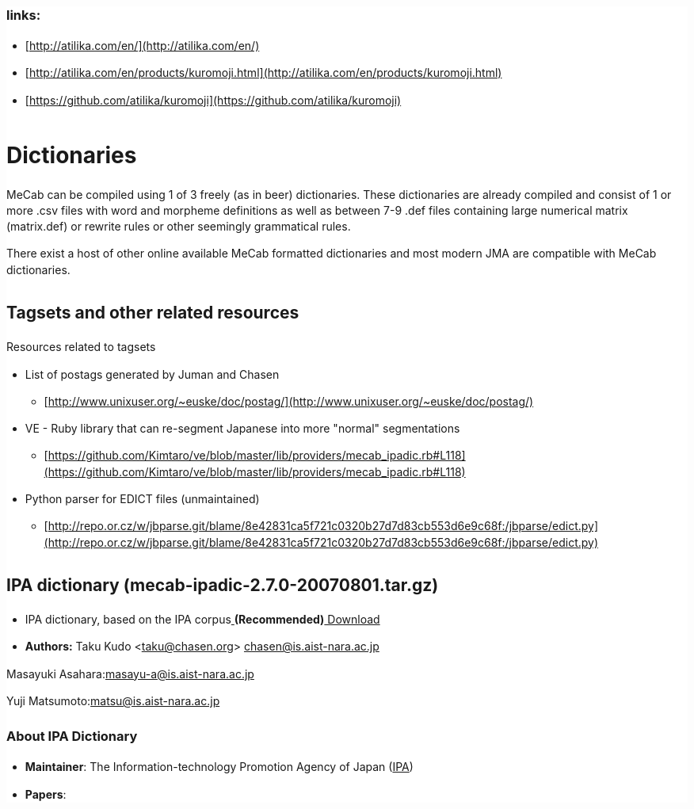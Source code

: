 ### links:

* [http://atilika.com/en/](http://atilika.com/en/)

* [http://atilika.com/en/products/kuromoji.html](http://atilika.com/en/products/kuromoji.html) 

* [https://github.com/atilika/kuromoji](https://github.com/atilika/kuromoji) 

# Dictionaries

MeCab can be compiled using 1 of 3 freely (as in beer) dictionaries. These dictionaries are already compiled and consist of 1 or more .csv files with word and morpheme definitions as well as between 7-9 .def files containing large numerical matrix (matrix.def) or rewrite rules or other seemingly grammatical rules.

There exist a host of other online available MeCab formatted dictionaries and most modern JMA are compatible with MeCab dictionaries.

## Tagsets and other related resources

Resources related to tagsets

* List of postags generated by Juman and Chasen

    * [http://www.unixuser.org/~euske/doc/postag/](http://www.unixuser.org/~euske/doc/postag/)

* VE - Ruby library that can re-segment Japanese into more "normal" segmentations

    * [https://github.com/Kimtaro/ve/blob/master/lib/providers/mecab_ipadic.rb#L118](https://github.com/Kimtaro/ve/blob/master/lib/providers/mecab_ipadic.rb#L118) 

* Python parser for EDICT files (unmaintained)

    * [http://repo.or.cz/w/jbparse.git/blame/8e42831ca5f721c0320b27d7d83cb553d6e9c68f:/jbparse/edict.py](http://repo.or.cz/w/jbparse.git/blame/8e42831ca5f721c0320b27d7d83cb553d6e9c68f:/jbparse/edict.py) 

## IPA dictionary (mecab-ipadic-2.7.0-20070801.tar.gz)

* IPA dictionary, based on the IPA corpus[ ](https://translate.googleusercontent.com/translate_c?act=url&depth=1&hl=ja&ie=UTF8&prev=_t&rurl=translate.google.com&sl=ja&tl=en&u=http://www.cis.upenn.edu/%7Epereira/papers/crf.pdf&usg=ALkJrhgWgNFYYCokxikFqW2acMCzLH6siw)**(Recommended)**[ Download](https://drive.google.com/uc?export=download&id=0B4y35FiV1wh7MWVlSDBCSXZMTXM)

* **Authors:** 	Taku Kudo <[taku@chasen.org](mailto:taku@chasen.org)> [chasen@is.aist-nara.ac.jp](mailto:chasen@is.aist-nara.ac.jp)

Masayuki Asahara:[masayu-a@is.aist-nara.ac.jp](mailto:masayu-a@is.aist-nara.ac.jp)

Yuji Matsumoto:[matsu@is.aist-nara.ac.jp](mailto:matsu@is.aist-nara.ac.jp) 

### About IPA Dictionary

* **Maintainer**: The Information-technology Promotion Agency of Japan ([IPA](https://www.ipa.go.jp/index-e.html))

* **Papers**:
